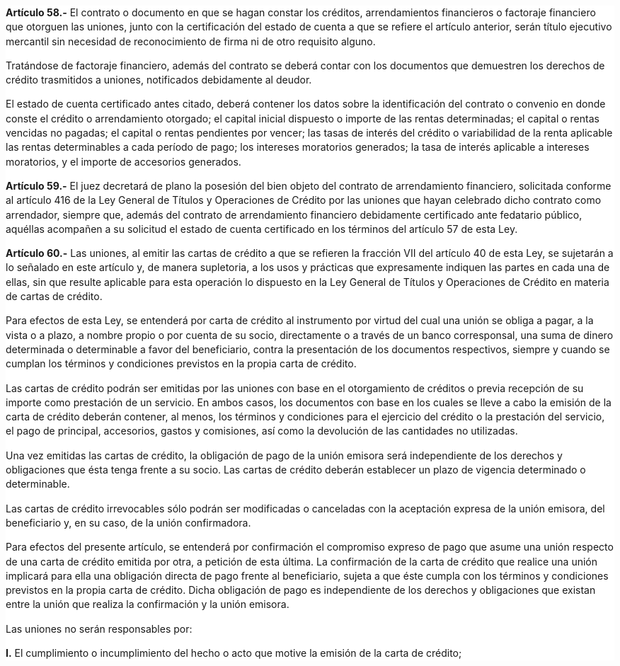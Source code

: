 **Artículo 58.-** El contrato o documento en que se hagan constar los créditos, arrendamientos financieros o factoraje financiero que otorguen las uniones, junto con la certificación del estado de cuenta a que se refiere el artículo anterior, serán título ejecutivo mercantil sin necesidad de reconocimiento de firma ni de otro requisito alguno.

Tratándose de factoraje financiero, además del contrato se deberá contar con los documentos que demuestren los derechos de crédito trasmitidos a uniones, notificados debidamente al deudor.

El estado de cuenta certificado antes citado, deberá contener los datos sobre la identificación del contrato o convenio en donde conste el crédito o arrendamiento otorgado; el capital inicial dispuesto o importe de las rentas determinadas; el capital o rentas vencidas no pagadas; el capital o rentas pendientes por vencer; las tasas de interés del crédito o variabilidad de la renta aplicable las rentas determinables a cada período de pago; los intereses moratorios generados; la tasa de interés aplicable a intereses moratorios, y el importe de accesorios generados.

**Artículo 59.-** El juez decretará de plano la posesión del bien objeto del contrato de arrendamiento financiero, solicitada conforme al artículo 416 de la Ley General de Títulos y Operaciones de Crédito por las uniones que hayan celebrado dicho contrato como arrendador, siempre que, además del contrato de arrendamiento financiero debidamente certificado ante fedatario público, aquéllas acompañen a su solicitud el estado de cuenta certificado en los términos del artículo 57 de esta Ley.

**Artículo 60.-** Las uniones, al emitir las cartas de crédito a que se refieren la fracción VII del artículo 40 de esta Ley, se sujetarán a lo señalado en este artículo y, de manera supletoria, a los usos y prácticas que expresamente indiquen las partes en cada una de ellas, sin que resulte aplicable para esta operación lo dispuesto en la Ley General de Títulos y Operaciones de Crédito en materia de cartas de crédito.

Para efectos de esta Ley, se entenderá por carta de crédito al instrumento por virtud del cual una unión se obliga a pagar, a la vista o a plazo, a nombre propio o por cuenta de su socio, directamente o a través de un banco corresponsal, una suma de dinero determinada o determinable a favor del beneficiario, contra la presentación de los documentos respectivos, siempre y cuando se cumplan los términos y condiciones previstos en la propia carta de crédito.

Las cartas de crédito podrán ser emitidas por las uniones con base en el otorgamiento de créditos o previa recepción de su importe como prestación de un servicio. En ambos casos, los documentos con base en los cuales se lleve a cabo la emisión de la carta de crédito deberán contener, al menos, los términos y condiciones para el ejercicio del crédito o la prestación del servicio, el pago de principal, accesorios, gastos y comisiones, así como la devolución de las cantidades no utilizadas.

Una vez emitidas las cartas de crédito, la obligación de pago de la unión emisora será independiente de los derechos y obligaciones que ésta tenga frente a su socio. Las cartas de crédito deberán establecer un plazo de vigencia determinado o determinable.

Las cartas de crédito irrevocables sólo podrán ser modificadas o canceladas con la aceptación expresa de la unión emisora, del beneficiario y, en su caso, de la unión confirmadora.

Para efectos del presente artículo, se entenderá por confirmación el compromiso expreso de pago que asume una unión respecto de una carta de crédito emitida por otra, a petición de esta última. La confirmación de la carta de crédito que realice una unión implicará para ella una obligación directa de pago frente al beneficiario, sujeta a que éste cumpla con los términos y condiciones previstos en la propia carta de crédito. Dicha obligación de pago es independiente de los derechos y obligaciones que existan entre la unión que realiza la confirmación y la unión emisora.

Las uniones no serán responsables por:

**I.** El cumplimiento o incumplimiento del hecho o acto que motive la emisión de la carta de crédito;

